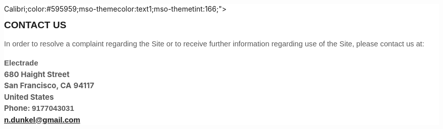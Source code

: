 Calibri;color:#595959;mso-themecolor:text1;mso-themetint:166;">&nbsp;</span></div><div class="MsoNormal" data-custom-class="heading_1" style="line-height: 115%;"><a name="_t4pq5cwn486q"></a><strong><span style="line-height: 115%; font-family: Arial;"><span style="font-size: 19px;">CONTACT US</span>&nbsp;</span></strong></div><div class="MsoNormal" style="text-align:justify;line-height:115%;"><span style="font-size:11.0pt;line-height:115%;font-family:Arial;
Calibri;color:#595959;mso-themecolor:text1;mso-themetint:166;">&nbsp;</span></div><div class="MsoNormal" data-custom-class="body_text" style="text-align: justify; line-height: 1.5;"><span style="font-size:11.0pt;line-height:115%;font-family:Arial;
Calibri;color:#595959;mso-themecolor:text1;mso-themetint:166;">In order to resolve a complaint regarding the Site or to receive further information regarding use of the Site, please contact us at:&nbsp;</span></div><div class="MsoNormal" style="text-align:justify;line-height:115%;"><span style="font-size:11.0pt;line-height:115%;font-family:Arial;
Calibri;color:#595959;mso-themecolor:text1;mso-themetint:166;">&nbsp;</span></div><div class="MsoNormal" data-custom-class="body_text" style="text-align: justify; line-height: 1.5;"><span style="font-size: 15px; line-height: 115%; font-family: Arial; color: rgb(89, 89, 89);"><bdt class="block-container question question-in-editor" data-id="8a6919c4-2010-e7d6-2305-d74dfb08909d" data-type="question"><strong>Electrade</strong></bdt></span><span style="color: rgb(89, 89, 89);"><strong><span style="font-size: 15px;">&nbsp; &nbsp;<bdt class="block-component"></bdt> &nbsp;</span></strong></span></div><div class="MsoNormal" data-custom-class="body_text" style="text-align: justify; line-height: 1.5;"><span style="color: rgb(89, 89, 89);"><strong><span style="font-size: 15px;"><bdt class="question">680 Haight Street</bdt>&nbsp; <bdt class="statement-end-if-in-editor"></bdt> <bdt class="block-component"></bdt>&nbsp;</span></strong></span></div><div class="MsoNormal" data-custom-class="body_text" style="text-align: justify; line-height: 1.5;"><span style="color: rgb(89, 89, 89);"><strong><span style="font-size: 15px;"><bdt class="question">San Francisco</bdt><bdt class="block-component"></bdt></span></strong><strong><span style="font-size: 15px;"><bdt class="block-component"></bdt>, <bdt class="question">CA</bdt><bdt class="statement-end-if-in-editor"></bdt></span></strong><strong><span style="font-size: 15px;"><bdt class="block-component"></bdt></span></strong><strong><span style="font-size: 15px;"><bdt class="block-component"></bdt></span></strong></span> <span style="color: rgb(89, 89, 89);"><strong><span style="font-size: 15px;"><bdt class="question">94117</bdt><bdt class="statement-end-if-in-editor"></bdt> <bdt class="block-component"></bdt><bdt class="block-component"></bdt> <bdt class="block-component"></bdt>&nbsp;</span></strong></span></div><div class="MsoNormal" data-custom-class="body_text" style="text-align: justify; line-height: 1.5;"><span style="color: rgb(89, 89, 89);"><strong><span style="font-size: 15px;"><bdt class="question">United States</bdt> <bdt class="statement-end-if-in-editor"></bdt> <bdt class="else-block"></bdt> <bdt class="statement-end-if-in-editor"></bdt>&nbsp;</span></strong></span></div><div class="MsoNormal" data-custom-class="body_text" style="text-align: justify; line-height: 1.5;"><span style="color: rgb(89, 89, 89);"><strong><span style="font-size: 15px;">Phone:&nbsp;</span></strong><strong><span style="font-size: 15px;"><span style="line-height: 115%; font-family: Arial;"><bdt class="block-container question question-in-editor" data-id="dd6f266f-438b-bfdc-9204-0b17e109e270" data-type="question">9177043031</bdt></span></span></strong></span> <span style="font-size: 15px;"><strong><span style="color: rgb(89, 89, 89);"><bdt class="block-component"></bdt>&nbsp;</span></strong></span></div><div class="MsoNormal" data-custom-class="body_text" style="text-align: justify; line-height: 1.5;"><span style="font-size: 15px; line-height: 115%; font-family: Arial; color: rgb(89, 89, 89);"><bdt class="block-container question question-in-editor" data-id="fdc2b5b8-c95f-244b-23a7-287f82541348" data-type="question"><strong>n.dunkel@gmail.com</strong></bdt></span></div></bdt></bdt></div><style>
      ul {
        list-style-type: square;
      }
      ul > li > ul {
        list-style-type: circle;
      }
      ul > li > ul > li > ul {
        list-style-type: square;
      }
      ol li {
        font-family: Arial ;
      }
    </style>
      </div>